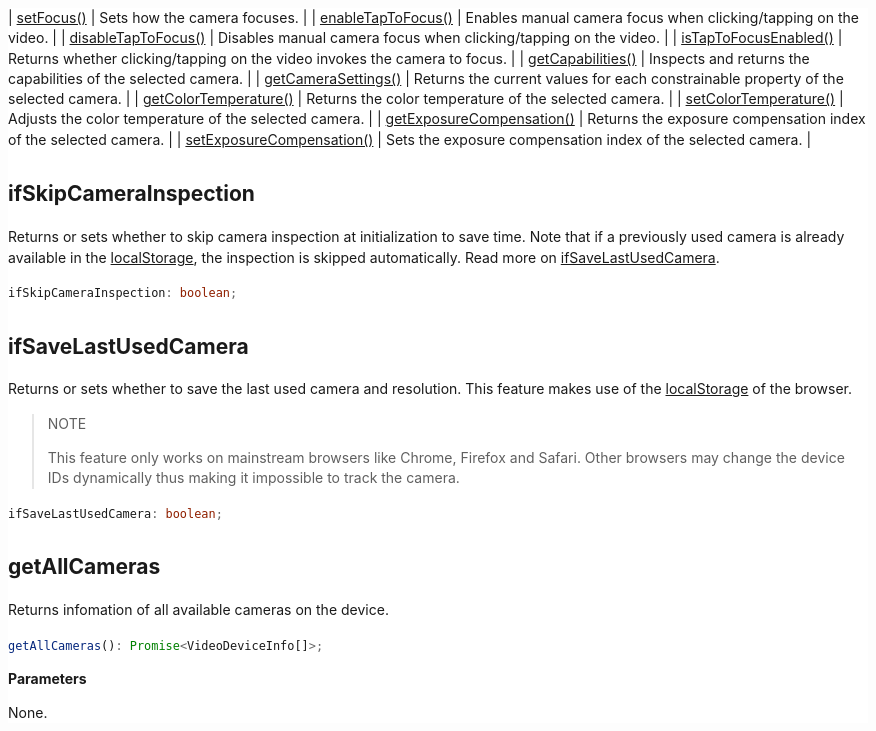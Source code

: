 | [setFocus()](#setfocus) | Sets how the camera focuses. |
| [enableTapToFocus()](#enabletaptofocus) | Enables manual camera focus when clicking/tapping on the video. |
| [disableTapToFocus()](#disabletaptofocus) | Disables manual camera focus when clicking/tapping on the video. |
| [isTapToFocusEnabled()](#istaptofocusenabled) | Returns whether clicking/tapping on the video invokes the camera to focus. |
| [getCapabilities()](#getcapabilities) | Inspects and returns the capabilities of the selected camera. |
| [getCameraSettings()](#getcamerasettings) | Returns the current values for each constrainable property of the selected camera. |
| [getColorTemperature()](#getcolortemperature) | Returns the color temperature of the selected camera. |
| [setColorTemperature()](#setcolortemperature) | Adjusts the color temperature of the selected camera. |
| [getExposureCompensation()](#getexposurecompensation) | Returns the exposure compensation index of the selected camera. |
| [setExposureCompensation()](#setexposurecompensation) | Sets the exposure compensation index of the selected camera. |

## ifSkipCameraInspection

Returns or sets whether to skip camera inspection at initialization to save time. Note that if a previously used camera is already available in the [localStorage](https://developer.mozilla.org/en-US/docs/Web/API/Window/localStorage), the inspection is skipped automatically. Read more on [ifSaveLastUsedCamera](#ifsavelastusedcamera).

```typescript
ifSkipCameraInspection: boolean;
```

## ifSaveLastUsedCamera

Returns or sets whether to save the last used camera and resolution. This feature makes use of the [localStorage](https://developer.mozilla.org/en-US/docs/Web/API/Window/localStorage) of the browser.

> NOTE
>
> This feature only works on mainstream browsers like Chrome, Firefox and Safari. Other browsers may change the device IDs dynamically thus making it impossible to track the camera.

```typescript
ifSaveLastUsedCamera: boolean;
```

## getAllCameras

Returns infomation of all available cameras on the device.

```typescript
getAllCameras(): Promise<VideoDeviceInfo[]>;
```

**Parameters**

None.
